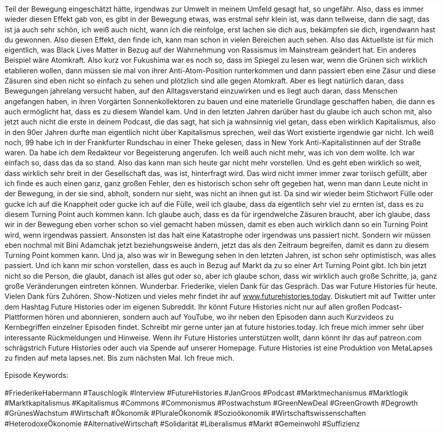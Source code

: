 Teil der Bewegung eingeschätzt hätte, irgendwas zur Umwelt in meinem Umfeld gesagt hat, so ungefähr. Also, dass es immer wieder diesen Effekt gab von, es gibt in der Bewegung etwas, was erstmal sehr klein ist, was dann teilweise, dann die sagt, das ist ja auch sehr schön, ich weiß auch nicht, wann ich die reinfolge, erst lachen sie dich aus, bekämpfen sie dich, irgendwann hast du gewonnen. Also diesen Effekt, den finde ich, kann man schon in vielen Bereichen auch sehen. Also das Aktuellste ist für mich eigentlich, was Black Lives Matter in Bezug auf der Wahrnehmung von Rassismus im Mainstream geändert hat. Ein anderes Beispiel wäre Atomkraft. Also kurz vor Fukushima war es noch so, dass im Spiegel zu lesen war, wenn die Grünen sich wirklich etablieren wollen, dann müssen sie mal von ihrer Anti-Atom-Position runterkommen und dann passiert eben eine Zäsur und diese Zäsuren sind eben nicht so einfach zu sehen und plötzlich sind alle gegen Atomkraft. Aber es liegt natürlich daran, dass Bewegungen jahrelang versucht haben, auf den Alltagsverstand einzuwirken und es liegt auch daran, dass Menschen angefangen haben, in ihren Vorgärten Sonnenkollektoren zu bauen und eine materielle Grundlage geschaffen haben, die dann es auch ermöglicht hat, dass es zu diesem Wandel kam. Und in den letzten Jahren darüber hast du glaube ich auch schon mit, also jetzt auch nicht die erste in deinem Podcast, die das sagt, hat sich ja wahnsinnig viel getan, dass eben wirklich Kapitalismus, also in den 90er Jahren durfte man eigentlich nicht über Kapitalismus sprechen, weil das Wort existierte irgendwie gar nicht. Ich weiß noch, 99 habe ich in der Frankfurter Rundschau in einer Theke gelesen, dass in New York Anti-Kapitalistinnen auf der Straße waren. Da habe ich dem Redakteur vor Begeisterung angerufen. Ich weiß auch nicht mehr, was ich von dem wollte. Ich war einfach so, dass das da so stand. Also das kann man sich heute gar nicht mehr vorstellen. Und es geht eben wirklich so weit, dass wirklich sehr breit in der Gesellschaft das, was ist, hinterfragt wird. Das wird nicht immer immer zwar toriisch gefüllt, aber ich finde es auch einen ganz, ganz großen Fehler, den es historisch schon sehr oft gegeben hat, wenn man dann Leute nicht in der Bewegung, in der sie sind, abholt, sondern nur sieht, was nicht an ihnen gut ist. Da sind wir wieder beim Stichwort Fülle oder gucke ich auf die Knappheit oder gucke ich auf die Fülle, weil ich glaube, dass da eigentlich sehr viel zu ernten ist, dass es zu diesem Turning Point auch kommen kann. Ich glaube auch, dass es da für irgendwelche Zäsuren braucht, aber ich glaube, dass wir in der Bewegung eben vorher schon so viel gemacht haben müssen, damit es eben auch wirklich dann so ein Turning Point wird, wenn irgendwas passiert. Ansonsten ist das halt eine Katastrophe oder irgendwas uns passiert nicht. Sondern wir müssen eben nochmal mit Bini Adamchak jetzt beziehungsweise ändern, jetzt das als den Zeitraum begreifen, damit es dann zu diesem Turning Point kommen kann. Und ja, also was wir in Bewegung sehen in den letzten Jahren, ist schon sehr optimistisch, was alles passiert. Und ich kann mir schon vorstellen, dass es auch in Bezug auf Markt da zu so einer Art Turning Point gibt. Ich bin jetzt nicht so die Person, die glaubt, danach ist alles gut oder so, aber ich glaube schon, dass wir wirklich auch große Schritte, ja, ganz große Veränderungen eintreten können. Wunderbar. Friederike, vielen Dank für das Gespräch. Das war Future Histories für heute. Vielen Dank fürs Zuhören. Show-Notizen und vieles mehr findet ihr auf www.futurehistories.today. Diskutiert mit auf Twitter unter dem Hashtag Future Histories oder im eigenen Subreddit. Ihr könnt Future Histories nicht nur auf allen großen Podcast- Plattformen hören und abonnieren, sondern auch auf YouTube, wo ihr neben den Episoden dann auch Kurzvideos zu Kernbegriffen einzelner Episoden findet. Schreibt mir gerne unter jan at future histories.today. Ich freue mich immer sehr über interessante Rückmeldungen und Hinweise. Wenn ihr Future Histories unterstützen wollt, dann könnt ihr das auf patreon.com schrägstrich Future Histories oder auch via Spende auf unserer Homepage. Future Histories ist eine Produktion von MetaLapses zu finden auf meta lapses.net. Bis zum nächsten Mal. Ich freue mich. 

Episode Keywords:

#FriederikeHabermann #Tauschlogik #Interview #FutureHistories #JanGroos #Podcast #Marktmechanismus #Marktlogik #Marktkapitalismus #Kapitalismus #Commons #Commonismus #Postwachstum #GreenNewDeal #GreenGrowth #Degrowth #GrünesWachstum #Wirtschaft #Ökonomik #PluraleÖkonomik #Sozioökonomik #Wirtschaftswissenschaften #HeterodoxeÖkonomie #AlternativeWirtschaft #Solidarität #Liberalismus #Markt #Gemeinwohl #Suffizienz
